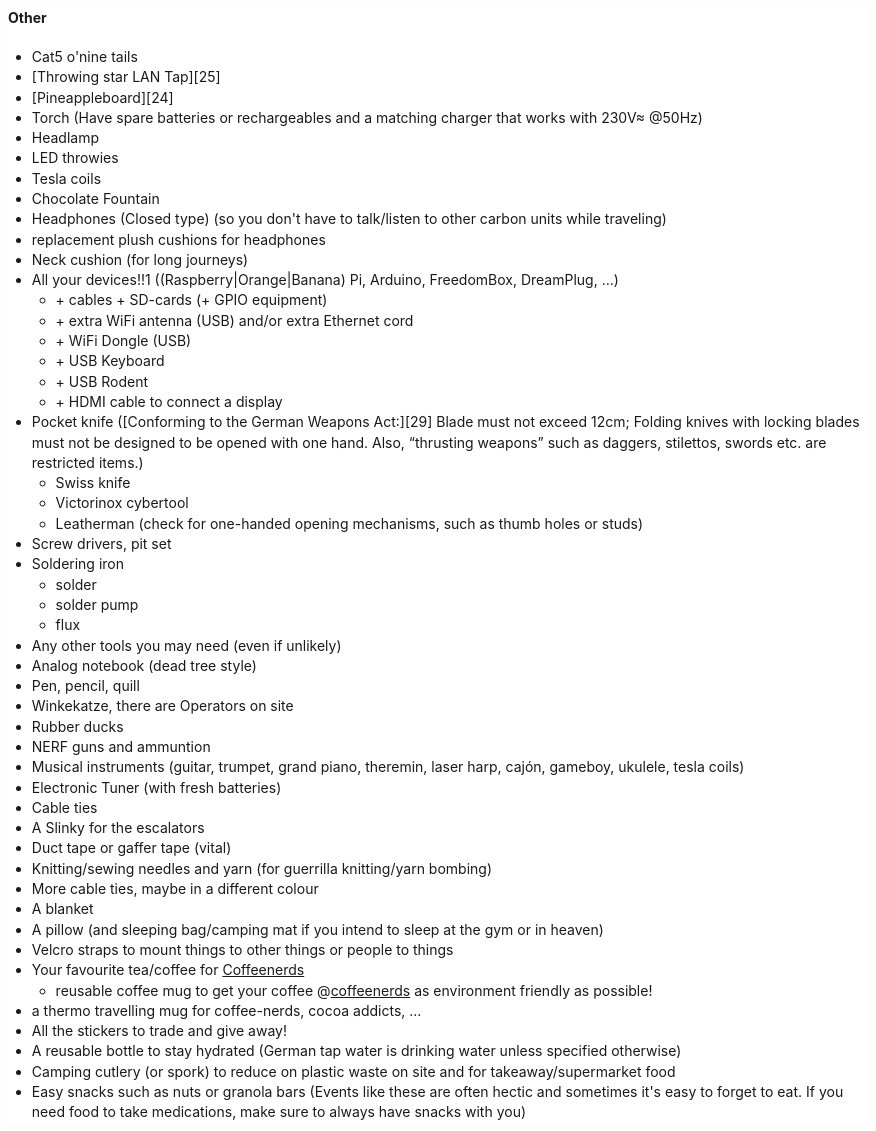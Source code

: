 

#### Other
- Cat5 o'nine tails
- [Throwing star LAN Tap][25]
- [Pineappleboard][24]
- Torch (Have spare batteries or rechargeables and a matching charger that works with 230V≈ @50Hz)
- Headlamp
- LED throwies
- Tesla coils
- Chocolate Fountain
- Headphones (Closed type) (so you don't have to talk/listen to other carbon units while traveling)
- replacement plush cushions for headphones
- Neck cushion (for long journeys)
- All your devices!!1 ((Raspberry|Orange|Banana) Pi, Arduino, FreedomBox, DreamPlug, …)
	- \+ cables + SD-cards (+ GPIO equipment)
	- \+ extra WiFi antenna (USB) and/or extra Ethernet cord
    - \+ WiFi Dongle (USB)
    - \+ USB Keyboard
    - \+ USB Rodent
    - \+ HDMI cable to connect a display
- Pocket knife ([Conforming to the German Weapons Act:][29] Blade must not exceed 12cm; Folding knives with locking blades must not be designed to be opened with one hand. Also, “thrusting weapons” such as daggers, stilettos, swords etc. are restricted items.)
    - Swiss knife
    - Victorinox cybertool
    - Leatherman (check for one-handed opening mechanisms, such as thumb holes or studs)
- Screw drivers, pit set
- Soldering iron
    - solder
    - solder pump
    - flux
- Any other tools you may need (even if unlikely)
- Analog notebook (dead tree style)
- Pen, pencil, quill
- Winkekatze, there are Operators on site
- Rubber ducks
- NERF guns and ammuntion
- Musical instruments (guitar, trumpet, grand piano, theremin, laser harp, cajón, gameboy, ukulele, tesla coils)
- Electronic Tuner (with fresh batteries)
- Cable ties
- A Slinky for the escalators
- Duct tape or gaffer tape (vital)
- Knitting/sewing needles and yarn (for guerrilla knitting/yarn bombing)
- More cable ties, maybe in a different colour
- A blanket
- A pillow (and sleeping bag/camping mat if you intend to sleep at the gym or in heaven)
- Velcro straps to mount things to other things or people to things
- Your favourite tea/coffee for [Coffeenerds](39)
	- reusable coffee mug to get your coffee @[coffeenerds](39) as environment friendly as possible!
- a thermo travelling mug for coffee-nerds, cocoa addicts, ...
- All the stickers to trade and give away!
- A reusable bottle to stay hydrated (German tap water is drinking water unless specified otherwise)
- Camping cutlery (or spork) to reduce on plastic waste on site and for takeaway/supermarket food
- Easy snacks such as nuts or granola bars (Events like these are often hectic and sometimes it's easy to forget to eat. If you need food to take medications, make sure to always have snacks with you)
